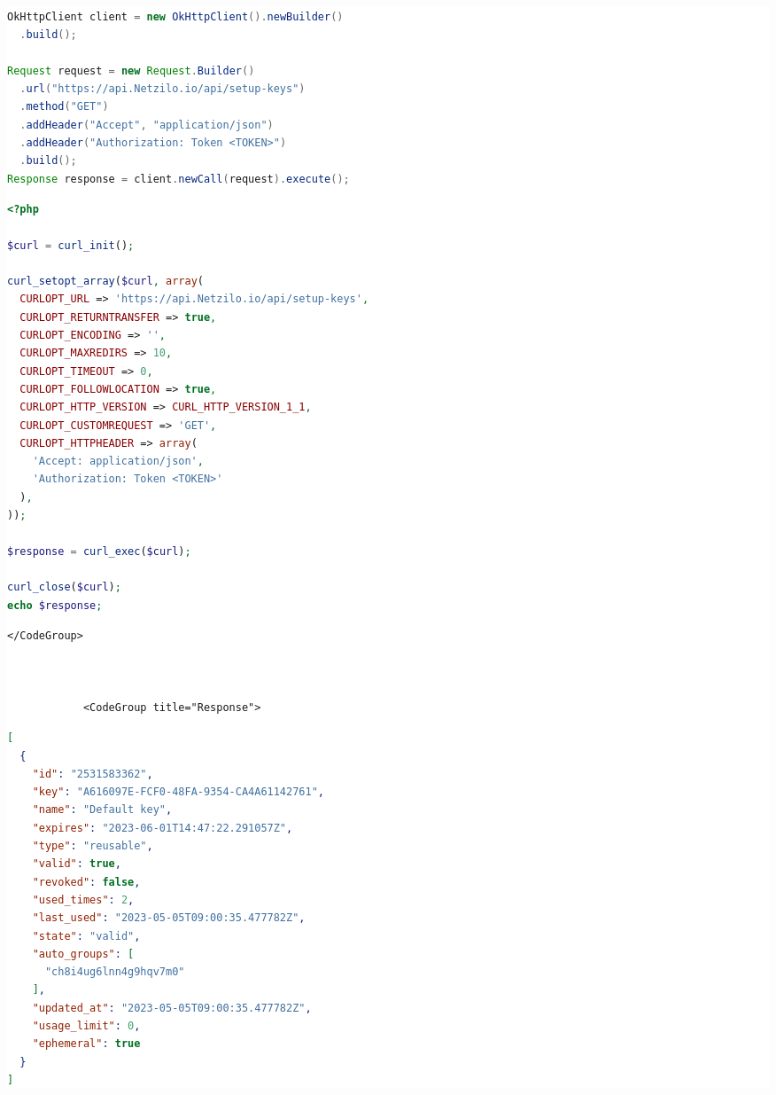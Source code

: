 ```java
OkHttpClient client = new OkHttpClient().newBuilder()
  .build();

Request request = new Request.Builder()
  .url("https://api.Netzilo.io/api/setup-keys")
  .method("GET")    
  .addHeader("Accept", "application/json")
  .addHeader("Authorization: Token <TOKEN>")
  .build();
Response response = client.newCall(request).execute();
```

```php
<?php

$curl = curl_init();

curl_setopt_array($curl, array(
  CURLOPT_URL => 'https://api.Netzilo.io/api/setup-keys',
  CURLOPT_RETURNTRANSFER => true,
  CURLOPT_ENCODING => '',
  CURLOPT_MAXREDIRS => 10,
  CURLOPT_TIMEOUT => 0,
  CURLOPT_FOLLOWLOCATION => true,
  CURLOPT_HTTP_VERSION => CURL_HTTP_VERSION_1_1,
  CURLOPT_CUSTOMREQUEST => 'GET',  
  CURLOPT_HTTPHEADER => array(        
    'Accept: application/json',
    'Authorization: Token <TOKEN>'
  ),
));

$response = curl_exec($curl);

curl_close($curl);
echo $response;
```

    </CodeGroup>
    
        
            
                <CodeGroup title="Response">
```json {{ title: 'Example' }}
[
  {
    "id": "2531583362",
    "key": "A616097E-FCF0-48FA-9354-CA4A61142761",
    "name": "Default key",
    "expires": "2023-06-01T14:47:22.291057Z",
    "type": "reusable",
    "valid": true,
    "revoked": false,
    "used_times": 2,
    "last_used": "2023-05-05T09:00:35.477782Z",
    "state": "valid",
    "auto_groups": [
      "ch8i4ug6lnn4g9hqv7m0"
    ],
    "updated_at": "2023-05-05T09:00:35.477782Z",
    "usage_limit": 0,
    "ephemeral": true
  }
]
```
```json {{ title: 'Schema' }}
```